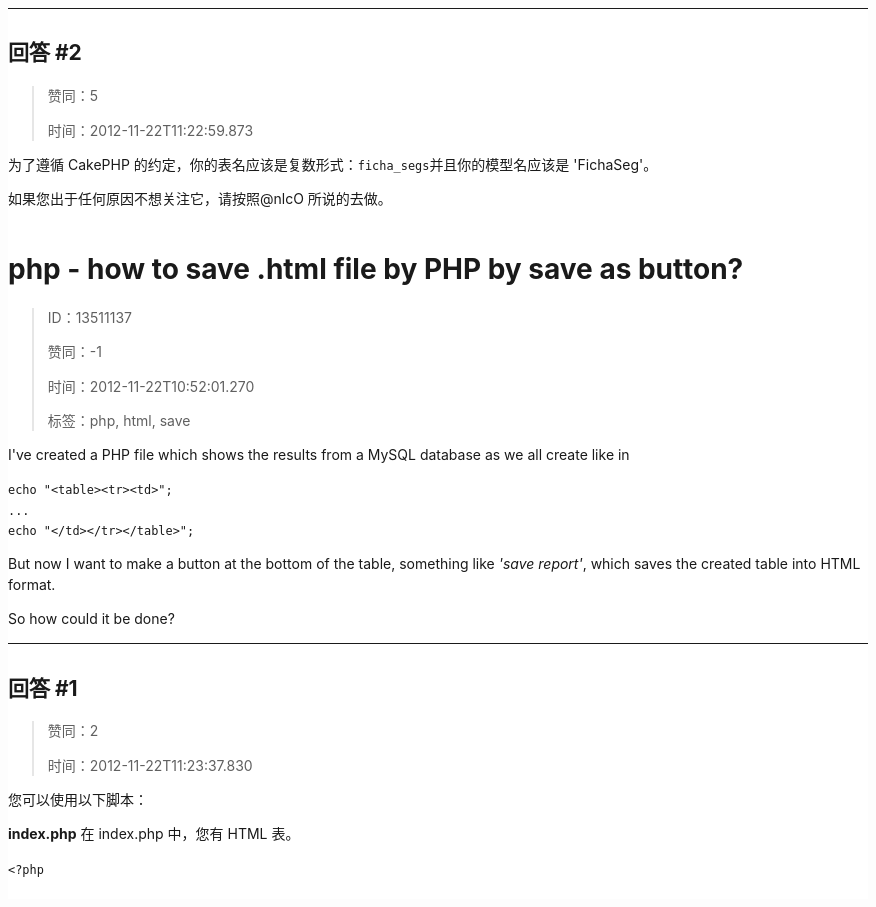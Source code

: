 * * *

## 回答 #2

> 赞同：5
> 
> 时间：2012-11-22T11:22:59.873

为了遵循 CakePHP 的约定，你的表名应该是复数形式：`ficha_segs`并且你的模型名应该是 'FichaSeg'。

如果您出于任何原因不想关注它，请按照@nlcO 所说的去做。

# php - how to save .html file by PHP by save as button?

> ID：13511137
> 
> 赞同：-1
> 
> 时间：2012-11-22T10:52:01.270
> 
> 标签：php, html, save

I've created a PHP file which shows the results from a MySQL database as we all create like in

```
echo "<table><tr><td>";
...
echo "</td></tr></table>"; 
```

But now I want to make a button at the bottom of the table, something like *'save report'*, which saves the created table into HTML format.

So how could it be done?

* * *

## 回答 #1

> 赞同：2
> 
> 时间：2012-11-22T11:23:37.830

您可以使用以下脚本：

**index.php**
在 index.php 中，您有 HTML 表。

```
<?php

